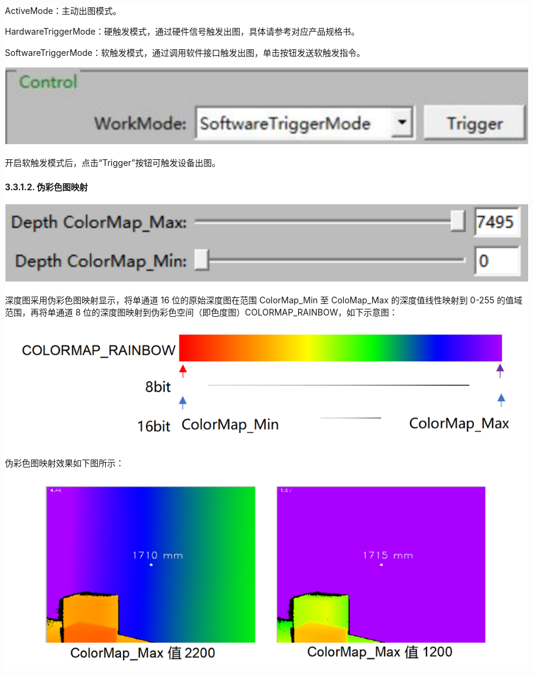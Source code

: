 ActiveMode：主动出图模式。

HardwareTriggerMode：硬触发模式，通过硬件信号触发出图，具体请参考对应产品规格书。

SoftwareTriggerMode：软触发模式，通过调用软件接口触发出图，单击按钮发送软触发指令。

![软触发模式](pic/SoftwareTriggerMode.png)

开启软触发模式后，点击“Trigger”按钮可触发设备出图。

#### 3.3.1.2. 伪彩色图映射

![伪彩色图映射](pic/ColorMap.png)

深度图采用伪彩色图映射显示，将单通道 16 位的原始深度图在范围 ColorMap_Min 至 ColoMap_Max 的深度值线性映射到 0-255 的值域范围，再将单通道 8 位的深度图映射到伪彩色空间（即色度图）COLORMAP_RAINBOW，如下示意图：

![色度图](pic/ChromaticityDiagram.png)

伪彩色图映射效果如下图所示：

![映射效果](pic/ColorMapEffect.png)
